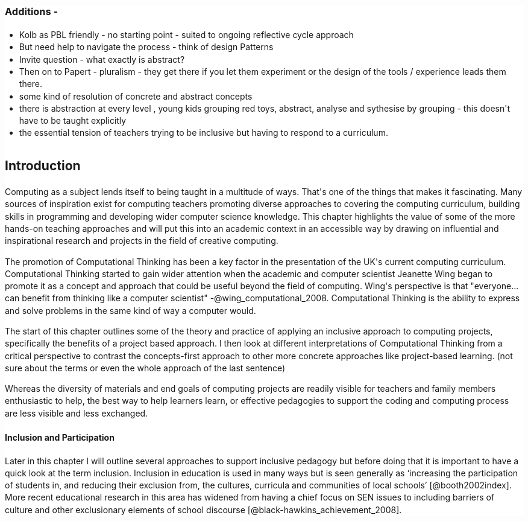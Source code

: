 
### Additions -

- Kolb as PBL friendly - no starting point - suited to ongoing reflective cycle approach
- But need help to navigate the process - think of design Patterns
- Invite question - what exactly is abstract?
- Then on to Papert - pluralism - they get there if you let them experiment or the design of the tools / experience leads them there.   
- some kind of resolution of concrete and abstract concepts
- there is abstraction at every level , young kids grouping red toys, abstract, analyse and sythesise by grouping - this doesn't have to be taught explicitly
- the essential tension of teachers trying to be inclusive but having to respond to a curriculum.

## Introduction

Computing as a subject lends itself to being taught in a multitude of ways. That's one of the things that makes it fascinating. Many sources of inspiration exist for computing teachers promoting diverse approaches to covering the computing curriculum, building skills in programming and developing wider computer science knowledge. This chapter highlights the value of some of the more hands-on teaching approaches and will put this into an academic context in an accessible way by drawing on influential and inspirational research and projects in the field of creative computing.




The promotion of Computational Thinking has been a key factor in the presentation of the UK's current computing curriculum. Computational Thinking started to gain wider attention when the academic and computer scientist Jeanette Wing began to promote it as a concept and approach that could be useful beyond the field of computing. Wing's perspective is that "everyone... can benefit from thinking like a computer scientist" -@wing_computational_2008. Computational Thinking is the ability to express and solve problems in the same kind of way a computer would.



The start of this chapter outlines some of the theory and practice of applying an inclusive approach to computing projects, specifically the benefits of a project based approach. I then look at different interpretations of Computational Thinking from a critical perspective to contrast the concepts-first approach to other more concrete approaches like project-based learning.
(not sure about the terms or even the whole approach of the last sentence)





Whereas the diversity of materials and end goals of computing projects are readily visible for teachers and family members enthusiastic to help, the best way to help learners learn, or effective pedagogies to support the coding and computing process are less visible and less exchanged.







#### Inclusion and Participation

Later in this chapter I will outline several approaches to support inclusive pedagogy but before doing that it is important to have a quick look at the term inclusion. Inclusion in education is used in many ways but is seen generally as ‘increasing the participation of students in, and reducing their exclusion from, the cultures, curricula and communities of local schools’ [@booth2002index]. More recent educational research in this area has widened from having a chief focus on SEN issues to including barriers of culture and other exclusionary elements of school discourse [@black-hawkins_achievement_2008].

